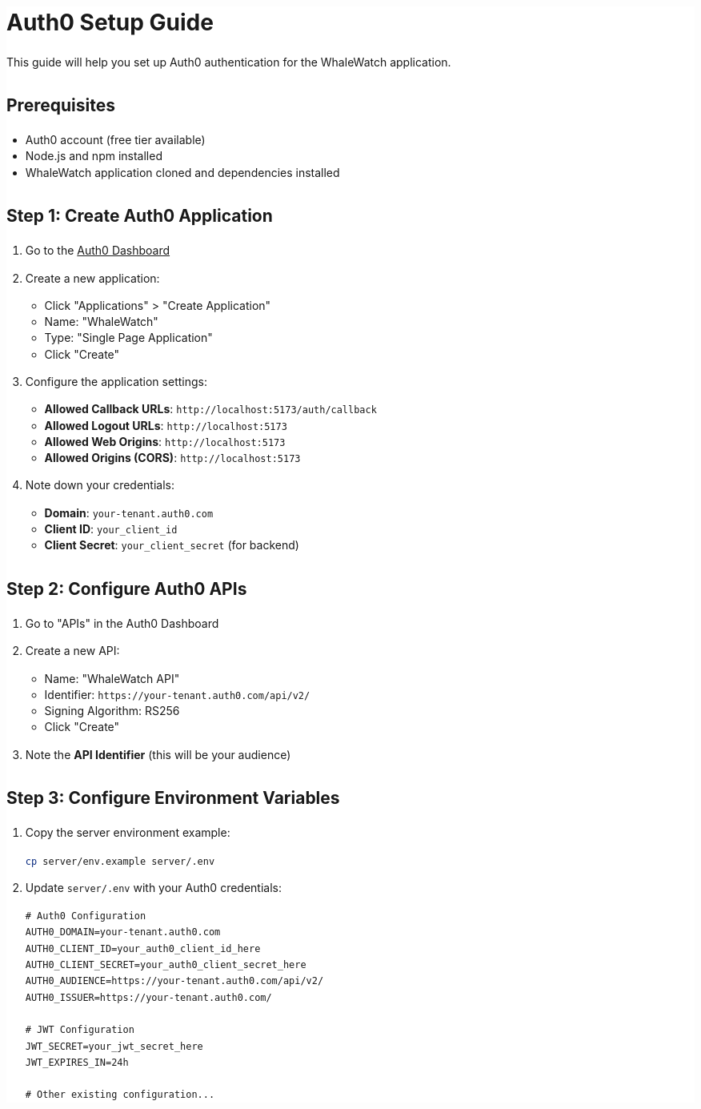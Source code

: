 # Auth0 Setup Guide

This guide will help you set up Auth0 authentication for the WhaleWatch application.

## Prerequisites

- Auth0 account (free tier available)
- Node.js and npm installed
- WhaleWatch application cloned and dependencies installed

## Step 1: Create Auth0 Application

1. Go to the [Auth0 Dashboard](https://manage.auth0.com/)
2. Create a new application:
   - Click "Applications" > "Create Application"
   - Name: "WhaleWatch"
   - Type: "Single Page Application"
   - Click "Create"

3. Configure the application settings:
   - **Allowed Callback URLs**: `http://localhost:5173/auth/callback`
   - **Allowed Logout URLs**: `http://localhost:5173`
   - **Allowed Web Origins**: `http://localhost:5173`
   - **Allowed Origins (CORS)**: `http://localhost:5173`

4. Note down your credentials:
   - **Domain**: `your-tenant.auth0.com`
   - **Client ID**: `your_client_id`
   - **Client Secret**: `your_client_secret` (for backend)

## Step 2: Configure Auth0 APIs

1. Go to "APIs" in the Auth0 Dashboard
2. Create a new API:
   - Name: "WhaleWatch API"
   - Identifier: `https://your-tenant.auth0.com/api/v2/`
   - Signing Algorithm: RS256
   - Click "Create"

3. Note the **API Identifier** (this will be your audience)

## Step 3: Configure Environment Variables

1. Copy the server environment example:

   ```bash
   cp server/env.example server/.env
   ```

2. Update `server/.env` with your Auth0 credentials:

   ```env
   # Auth0 Configuration
   AUTH0_DOMAIN=your-tenant.auth0.com
   AUTH0_CLIENT_ID=your_auth0_client_id_here
   AUTH0_CLIENT_SECRET=your_auth0_client_secret_here
   AUTH0_AUDIENCE=https://your-tenant.auth0.com/api/v2/
   AUTH0_ISSUER=https://your-tenant.auth0.com/

   # JWT Configuration
   JWT_SECRET=your_jwt_secret_here
   JWT_EXPIRES_IN=24h

   # Other existing configuration...
   ```

